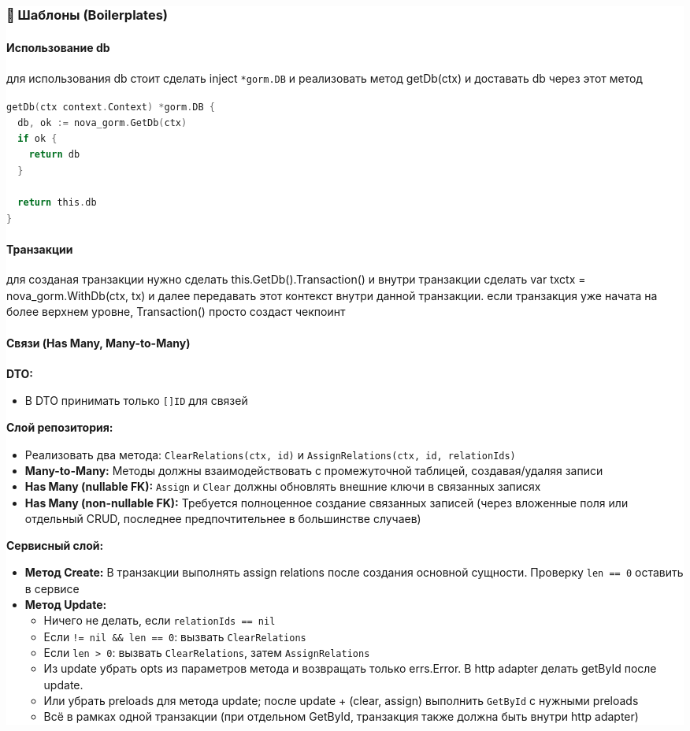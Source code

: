 
### 🚀 Шаблоны (Boilerplates)

#### Использование db

для использования db стоит сделать inject `*gorm.DB` и реализовать метод getDb(ctx) и доставать db через этот метод

```go
getDb(ctx context.Context) *gorm.DB {
  db, ok := nova_gorm.GetDb(ctx)
  if ok {
    return db
  }

  return this.db
}
```

#### Транзакции

для созданая транзакции нужно сделать this.GetDb().Transaction() и внутри транзакции сделать var txctx = nova_gorm.WithDb(ctx, tx) и далее передавать этот контекст внутри данной транзакции.
если транзакция уже начата на более верхнем уровне, Transaction() просто создаст чекпоинт

#### Связи (Has Many, Many-to-Many)

**DTO:**

- В DTO принимать только `[]ID` для связей

**Слой репозитория:**

- Реализовать два метода: `ClearRelations(ctx, id)` и `AssignRelations(ctx, id, relationIds)`
- **Many-to-Many:** Методы должны взаимодействовать с промежуточной таблицей, создавая/удаляя записи
- **Has Many (nullable FK):** `Assign` и `Clear` должны обновлять внешние ключи в связанных записях
- **Has Many (non-nullable FK):** Требуется полноценное создание связанных записей (через вложенные поля или отдельный CRUD, последнее предпочтительнее в большинстве случаев)

**Сервисный слой:**

- **Метод Create:** В транзакции выполнять assign relations после создания основной сущности. Проверку `len == 0` оставить в сервисе
- **Метод Update:**
  - Ничего не делать, если `relationIds == nil`
  - Если `!= nil && len == 0`: вызвать `ClearRelations`
  - Если `len > 0`: вызвать `ClearRelations`, затем `AssignRelations`
  - Из update убрать opts из параметров метода и возвращать только errs.Error. В http adapter делать getById после update.
  - Или убрать preloads для метода update; после update + (clear, assign) выполнить `GetById` с нужными preloads
  - Всё в рамках одной транзакции (при отдельном GetById, транзакция также должна быть внутри http adapter)
